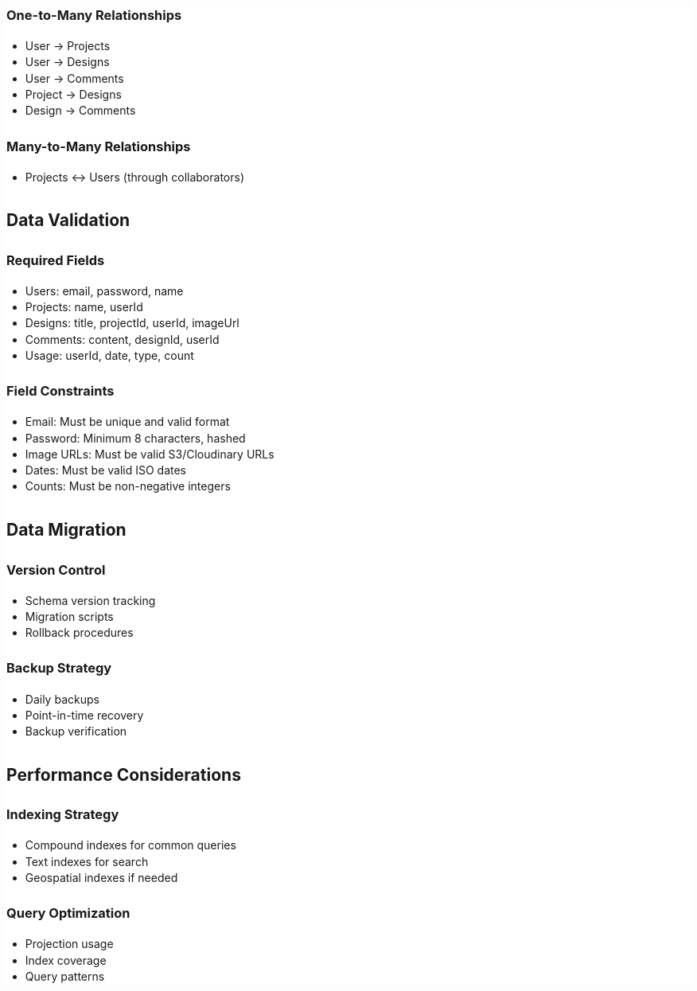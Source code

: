 ### One-to-Many Relationships
- User → Projects
- User → Designs
- User → Comments
- Project → Designs
- Design → Comments

### Many-to-Many Relationships
- Projects ↔ Users (through collaborators)

## Data Validation

### Required Fields
- Users: email, password, name
- Projects: name, userId
- Designs: title, projectId, userId, imageUrl
- Comments: content, designId, userId
- Usage: userId, date, type, count

### Field Constraints
- Email: Must be unique and valid format
- Password: Minimum 8 characters, hashed
- Image URLs: Must be valid S3/Cloudinary URLs
- Dates: Must be valid ISO dates
- Counts: Must be non-negative integers

## Data Migration

### Version Control
- Schema version tracking
- Migration scripts
- Rollback procedures

### Backup Strategy
- Daily backups
- Point-in-time recovery
- Backup verification

## Performance Considerations

### Indexing Strategy
- Compound indexes for common queries
- Text indexes for search
- Geospatial indexes if needed

### Query Optimization
- Projection usage
- Index coverage
- Query patterns
